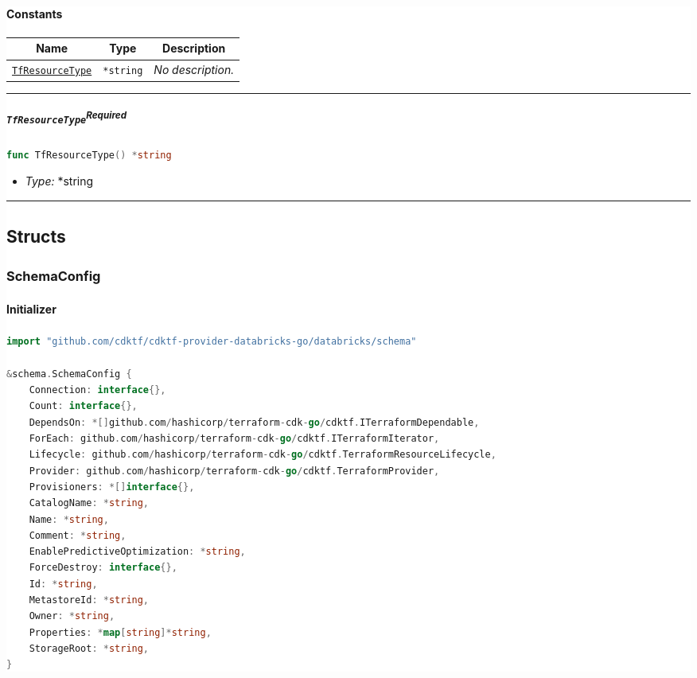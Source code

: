 
#### Constants <a name="Constants" id="Constants"></a>

| **Name** | **Type** | **Description** |
| --- | --- | --- |
| <code><a href="#@cdktf/provider-databricks.schema.Schema.property.tfResourceType">TfResourceType</a></code> | <code>*string</code> | *No description.* |

---

##### `TfResourceType`<sup>Required</sup> <a name="TfResourceType" id="@cdktf/provider-databricks.schema.Schema.property.tfResourceType"></a>

```go
func TfResourceType() *string
```

- *Type:* *string

---

## Structs <a name="Structs" id="Structs"></a>

### SchemaConfig <a name="SchemaConfig" id="@cdktf/provider-databricks.schema.SchemaConfig"></a>

#### Initializer <a name="Initializer" id="@cdktf/provider-databricks.schema.SchemaConfig.Initializer"></a>

```go
import "github.com/cdktf/cdktf-provider-databricks-go/databricks/schema"

&schema.SchemaConfig {
	Connection: interface{},
	Count: interface{},
	DependsOn: *[]github.com/hashicorp/terraform-cdk-go/cdktf.ITerraformDependable,
	ForEach: github.com/hashicorp/terraform-cdk-go/cdktf.ITerraformIterator,
	Lifecycle: github.com/hashicorp/terraform-cdk-go/cdktf.TerraformResourceLifecycle,
	Provider: github.com/hashicorp/terraform-cdk-go/cdktf.TerraformProvider,
	Provisioners: *[]interface{},
	CatalogName: *string,
	Name: *string,
	Comment: *string,
	EnablePredictiveOptimization: *string,
	ForceDestroy: interface{},
	Id: *string,
	MetastoreId: *string,
	Owner: *string,
	Properties: *map[string]*string,
	StorageRoot: *string,
}
```
